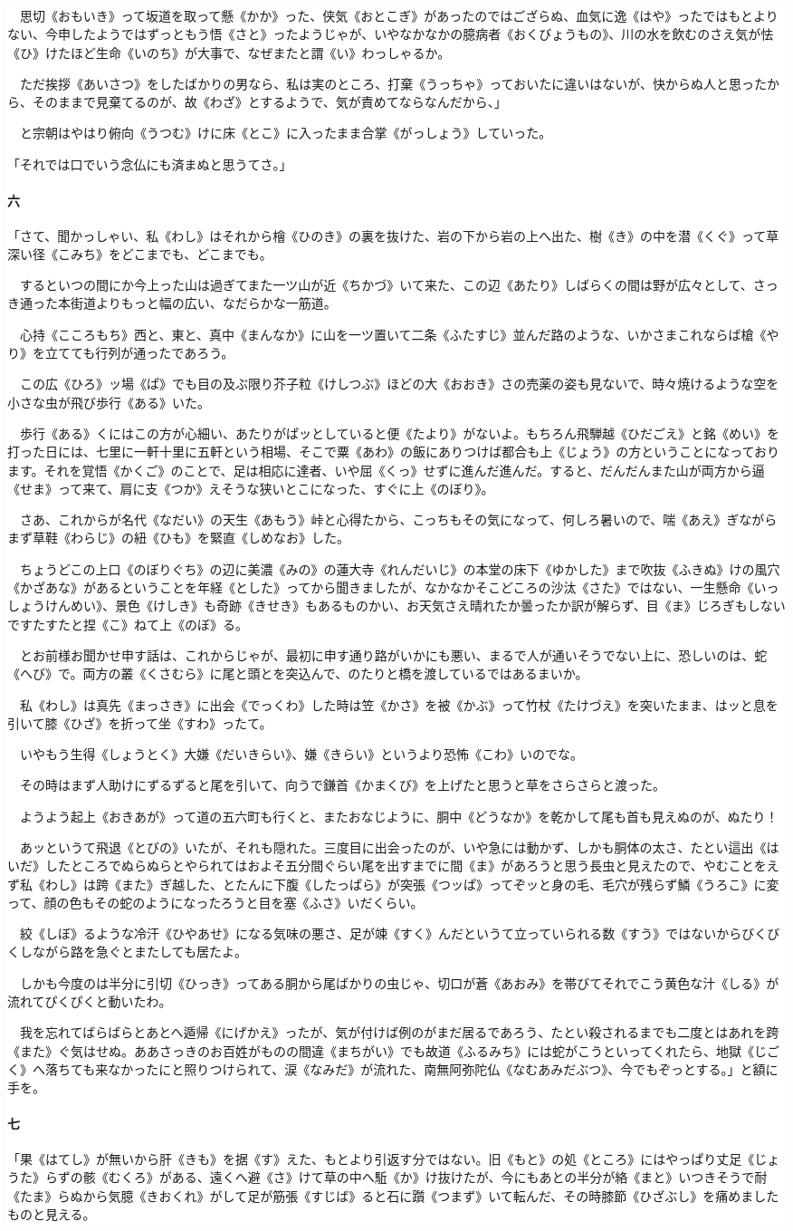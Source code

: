 　思切《おもいき》って坂道を取って懸《かか》った、侠気《おとこぎ》があったのではござらぬ、血気に逸《はや》ったではもとよりない、今申したようではずっともう悟《さと》ったようじゃが、いやなかなかの臆病者《おくびょうもの》、川の水を飲むのさえ気が怯《ひ》けたほど生命《いのち》が大事で、なぜまたと謂《い》わっしゃるか。

　ただ挨拶《あいさつ》をしたばかりの男なら、私は実のところ、打棄《うっちゃ》っておいたに違いはないが、快からぬ人と思ったから、そのままで見棄てるのが、故《わざ》とするようで、気が責めてならなんだから、」

　と宗朝はやはり俯向《うつむ》けに床《とこ》に入ったまま合掌《がっしょう》していった。

「それでは口でいう念仏にも済まぬと思うてさ。」



#### 六




「さて、聞かっしゃい、私《わし》はそれから檜《ひのき》の裏を抜けた、岩の下から岩の上へ出た、樹《き》の中を潜《くぐ》って草深い径《こみち》をどこまでも、どこまでも。

　するといつの間にか今上った山は過ぎてまた一ツ山が近《ちかづ》いて来た、この辺《あたり》しばらくの間は野が広々として、さっき通った本街道よりもっと幅の広い、なだらかな一筋道。

　心持《こころもち》西と、東と、真中《まんなか》に山を一ツ置いて二条《ふたすじ》並んだ路のような、いかさまこれならば槍《やり》を立てても行列が通ったであろう。

　この広《ひろ》ッ場《ぱ》でも目の及ぶ限り芥子粒《けしつぶ》ほどの大《おおき》さの売薬の姿も見ないで、時々焼けるような空を小さな虫が飛び歩行《ある》いた。

　歩行《ある》くにはこの方が心細い、あたりがぱッとしていると便《たより》がないよ。もちろん飛騨越《ひだごえ》と銘《めい》を打った日には、七里に一軒十里に五軒という相場、そこで粟《あわ》の飯にありつけば都合も上《じょう》の方ということになっております。それを覚悟《かくご》のことで、足は相応に達者、いや屈《くっ》せずに進んだ進んだ。すると、だんだんまた山が両方から逼《せま》って来て、肩に支《つか》えそうな狭いとこになった、すぐに上《のぼり》。

　さあ、これからが名代《なだい》の天生《あもう》峠と心得たから、こっちもその気になって、何しろ暑いので、喘《あえ》ぎながらまず草鞋《わらじ》の紐《ひも》を緊直《しめなお》した。

　ちょうどこの上口《のぼりぐち》の辺に美濃《みの》の蓮大寺《れんだいじ》の本堂の床下《ゆかした》まで吹抜《ふきぬ》けの風穴《かざあな》があるということを年経《とした》ってから聞きましたが、なかなかそこどころの沙汰《さた》ではない、一生懸命《いっしょうけんめい》、景色《けしき》も奇跡《きせき》もあるものかい、お天気さえ晴れたか曇ったか訳が解らず、目《ま》じろぎもしないですたすたと捏《こ》ねて上《のぼ》る。

　とお前様お聞かせ申す話は、これからじゃが、最初に申す通り路がいかにも悪い、まるで人が通いそうでない上に、恐しいのは、蛇《へび》で。両方の叢《くさむら》に尾と頭とを突込んで、のたりと橋を渡しているではあるまいか。

　私《わし》は真先《まっさき》に出会《でっくわ》した時は笠《かさ》を被《かぶ》って竹杖《たけづえ》を突いたまま、はッと息を引いて膝《ひざ》を折って坐《すわ》ったて。

　いやもう生得《しょうとく》大嫌《だいきらい》、嫌《きらい》というより恐怖《こわ》いのでな。

　その時はまず人助けにずるずると尾を引いて、向うで鎌首《かまくび》を上げたと思うと草をさらさらと渡った。

　ようよう起上《おきあが》って道の五六町も行くと、またおなじように、胴中《どうなか》を乾かして尾も首も見えぬのが、ぬたり！

　あッというて飛退《とびの》いたが、それも隠れた。三度目に出会ったのが、いや急には動かず、しかも胴体の太さ、たとい這出《はいだ》したところでぬらぬらとやられてはおよそ五分間ぐらい尾を出すまでに間《ま》があろうと思う長虫と見えたので、やむことをえず私《わし》は跨《また》ぎ越した、とたんに下腹《したっぱら》が突張《つッぱ》ってぞッと身の毛、毛穴が残らず鱗《うろこ》に変って、顔の色もその蛇のようになったろうと目を塞《ふさ》いだくらい。

　絞《しぼ》るような冷汗《ひやあせ》になる気味の悪さ、足が竦《すく》んだというて立っていられる数《すう》ではないからびくびくしながら路を急ぐとまたしても居たよ。

　しかも今度のは半分に引切《ひっき》ってある胴から尾ばかりの虫じゃ、切口が蒼《あおみ》を帯びてそれでこう黄色な汁《しる》が流れてぴくぴくと動いたわ。

　我を忘れてばらばらとあとへ遁帰《にげかえ》ったが、気が付けば例のがまだ居るであろう、たとい殺されるまでも二度とはあれを跨《また》ぐ気はせぬ。ああさっきのお百姓がものの間違《まちがい》でも故道《ふるみち》には蛇がこうといってくれたら、地獄《じごく》へ落ちても来なかったにと照りつけられて、涙《なみだ》が流れた、南無阿弥陀仏《なむあみだぶつ》、今でもぞっとする。」と額に手を。



#### 七




「果《はてし》が無いから肝《きも》を据《す》えた、もとより引返す分ではない。旧《もと》の処《ところ》にはやっぱり丈足《じょうた》らずの骸《むくろ》がある、遠くへ避《さ》けて草の中へ駈《か》け抜けたが、今にもあとの半分が絡《まと》いつきそうで耐《たま》らぬから気臆《きおくれ》がして足が筋張《すじば》ると石に躓《つまず》いて転んだ、その時膝節《ひざぶし》を痛めましたものと見える。
